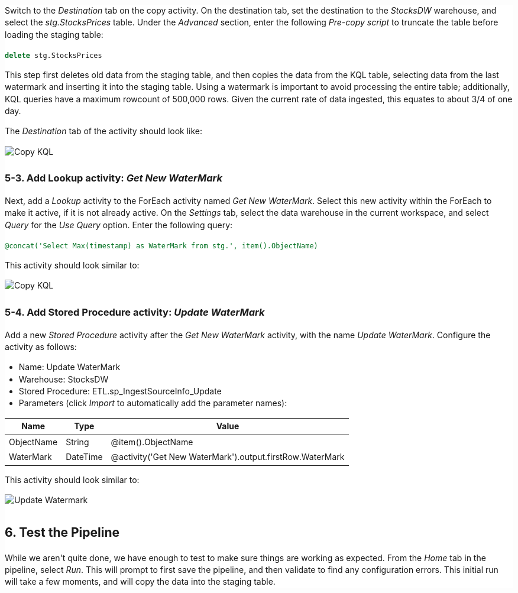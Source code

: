 Switch to the *Destination* tab on the copy activity. On the destination tab, set the destination to the *StocksDW* warehouse, and select the *stg.StocksPrices* table. Under the *Advanced* section, enter the following *Pre-copy script* to truncate the table before loading the staging table:

```sql
delete stg.StocksPrices
```

This step first deletes old data from the staging table, and then copies the data from the KQL table, selecting data from the last watermark and inserting it into the staging table. Using a watermark is important to avoid processing the entire table; additionally, KQL queries have a maximum rowcount of 500,000 rows. Given the current rate of data ingested, this equates to about 3/4 of one day. 

The *Destination* tab of the activity should look like:

![Copy KQL](../images/module05/pipeline-copykql.png)

### 5-3. Add Lookup activity: *Get New WaterMark*

Next, add a *Lookup* activity to the ForEach activity named *Get New WaterMark*. Select this new activity within the ForEach to make it active, if it is not already active. On the *Settings* tab, select the data warehouse in the current workspace, and select *Query* for the *Use Query* option. Enter the following query:

```sql
@concat('Select Max(timestamp) as WaterMark from stg.', item().ObjectName)
```

This activity should look similar to:

![Copy KQL](../images/module05/pipeline-getnewwatermark.png)

### 5-4. Add Stored Procedure activity: *Update WaterMark*

Add a new *Stored Procedure* activity after the *Get New WaterMark* activity, with the name *Update WaterMark*. Configure the activity as follows:

* Name: Update WaterMark
* Warehouse: StocksDW
* Stored Procedure: ETL.sp_IngestSourceInfo_Update
* Parameters (click *Import* to automatically add the parameter names):

| Name | Type | Value |
| --- | --- | --- |
| ObjectName | String | @item().ObjectName |
| WaterMark | DateTime | @activity('Get New WaterMark').output.firstRow.WaterMark |

This activity should look similar to:

![Update Watermark](../images/module05/pipeline-updatewatermark.png)

## 6. Test the Pipeline

While we aren't quite done, we have enough to test to make sure things are working as expected. From the *Home* tab in the pipeline, select *Run*. This will prompt to first save the pipeline, and then validate to find any configuration errors. This initial run will take a few moments, and will copy the data into the staging table. 
